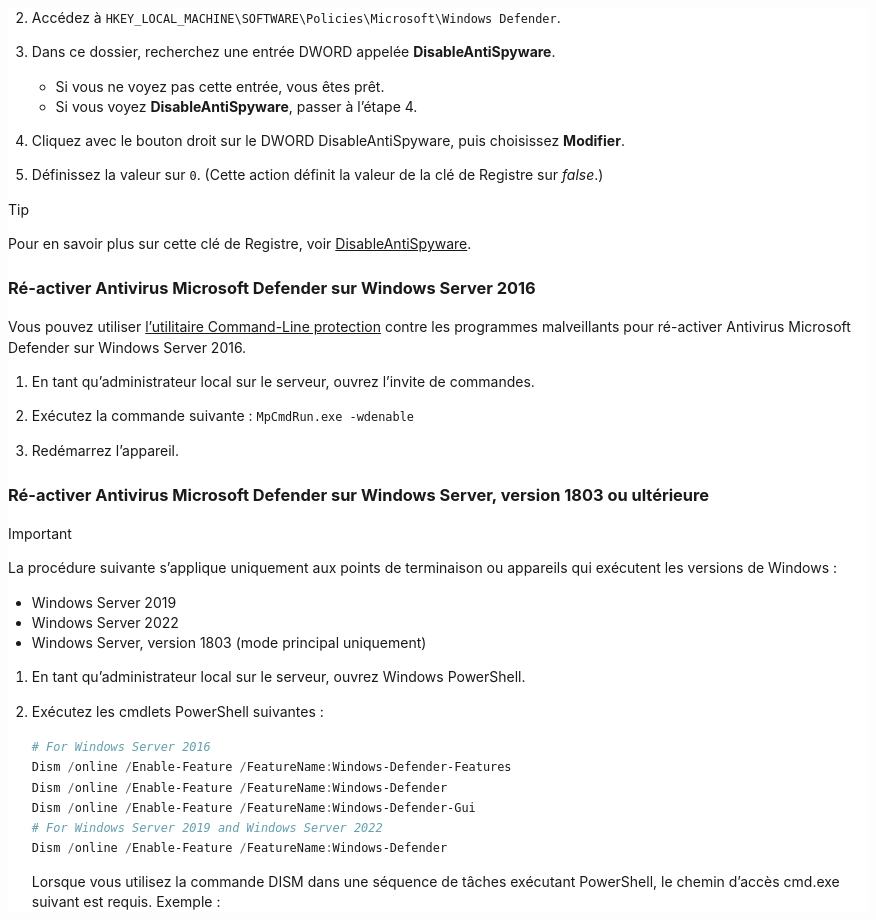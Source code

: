 2. Accédez à `HKEY_LOCAL_MACHINE\SOFTWARE\Policies\Microsoft\Windows Defender`.

3. Dans ce dossier, recherchez une entrée DWORD appelée **DisableAntiSpyware**.
   - Si vous ne voyez pas cette entrée, vous êtes prêt.
   - Si vous voyez **DisableAntiSpyware**, passer à l’étape 4.

4. Cliquez avec le bouton droit sur le DWORD DisableAntiSpyware, puis choisissez **Modifier**.

5. Définissez la valeur sur `0`. (Cette action définit la valeur de la clé de Registre sur *false*.)

> [!TIP]
> Pour en savoir plus sur cette clé de Registre, voir [DisableAntiSpyware](/windows-hardware/customize/desktop/unattend/security-malware-windows-defender-disableantispyware).

### <a name="re-enable-microsoft-defender-antivirus-on-windows-server-2016"></a>Ré-activer Antivirus Microsoft Defender sur Windows Server 2016

Vous pouvez utiliser [l’utilitaire Command-Line protection](command-line-arguments-microsoft-defender-antivirus.md) contre les programmes malveillants pour ré-activer Antivirus Microsoft Defender sur Windows Server 2016.

1. En tant qu’administrateur local sur le serveur, ouvrez l’invite de commandes.

2. Exécutez la commande suivante : `MpCmdRun.exe -wdenable`

3. Redémarrez lʼappareil.


### <a name="re-enable-microsoft-defender-antivirus-on-windows-server-version-1803-or-later"></a>Ré-activer Antivirus Microsoft Defender sur Windows Server, version 1803 ou ultérieure

> [!IMPORTANT]
> La procédure suivante s’applique uniquement aux points de terminaison ou appareils qui exécutent les versions de Windows :
> - Windows Server 2019
> - Windows Server 2022
> - Windows Server, version 1803 (mode principal uniquement)

1. En tant qu’administrateur local sur le serveur, ouvrez Windows PowerShell.

2. Exécutez les cmdlets PowerShell suivantes :

   ```powershell
   # For Windows Server 2016
   Dism /online /Enable-Feature /FeatureName:Windows-Defender-Features
   Dism /online /Enable-Feature /FeatureName:Windows-Defender
   Dism /online /Enable-Feature /FeatureName:Windows-Defender-Gui
   # For Windows Server 2019 and Windows Server 2022
   Dism /online /Enable-Feature /FeatureName:Windows-Defender
   ```

   Lorsque vous utilisez la commande DISM dans une séquence de tâches exécutant PowerShell, le chemin d’accès cmd.exe suivant est requis.
   Exemple :
